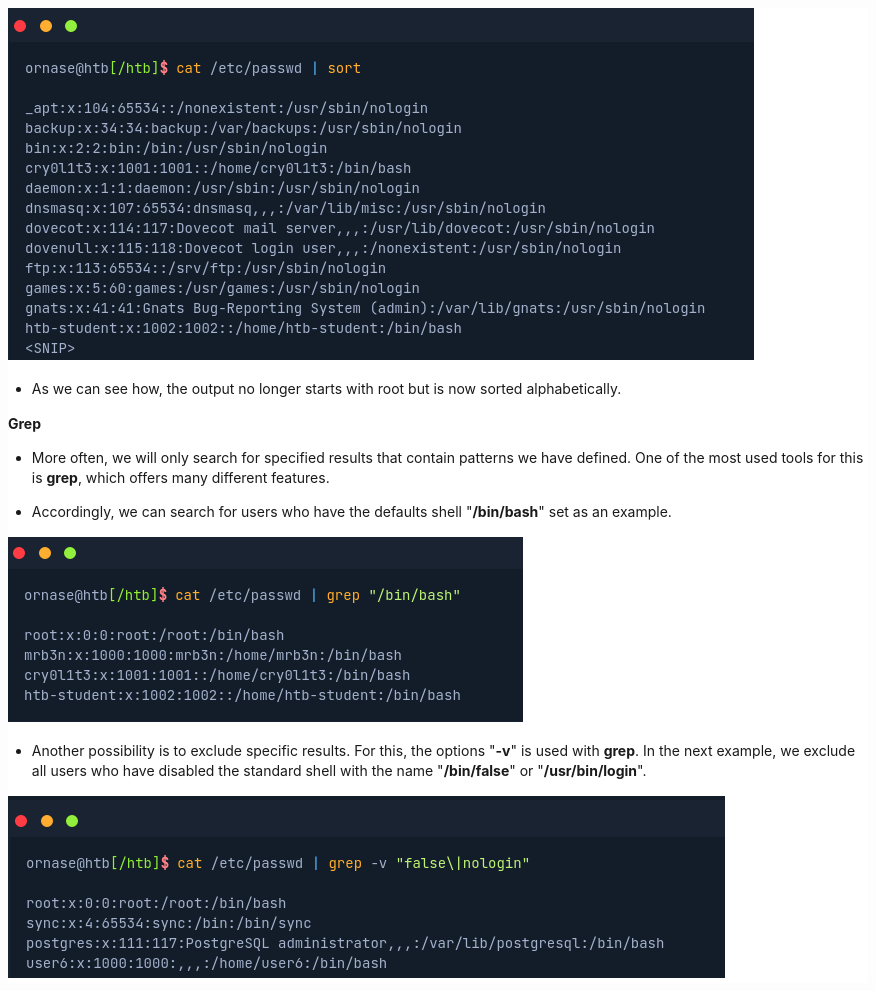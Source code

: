 ![sort](Images/sort.png)

- As we can see how, the output no longer starts with root but is now sorted alphabetically.

**Grep**

- More often, we will only search for specified results that contain patterns we have defined. One of the most used tools for this is **grep**, which offers many different features.

- Accordingly, we can search for users who have the defaults shell "**/bin/bash**" set as an example.

![grep](Images/grep.png)

- Another possibility is to exclude specific results. For this, the options "**-v**" is used with **grep**. In the next example, we exclude all users who have disabled the standard shell with the name "**/bin/false**" or "**/usr/bin/login**".

![grep2](Images/grep2.png)
